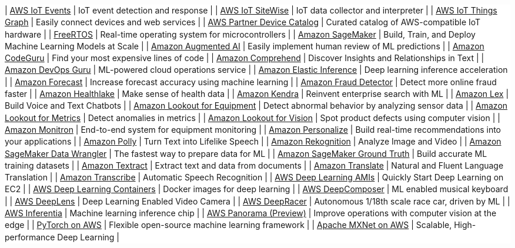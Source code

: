 | [AWS IoT Events](https://aws.amazon.com/ttps://aws.amazon.com/iot-events/?c=13&pt=9) | IoT event detection and response |
| [AWS IoT SiteWise](https://aws.amazon.com/ttps://aws.amazon.com/iot-sitewise/?c=13&pt=10) | IoT data collector and interpreter |
| [AWS IoT Things Graph](https://aws.amazon.com/ttps://aws.amazon.com/iot-things-graph/?c=13&pt=11) | Easily connect devices and web services |
| [AWS Partner Device Catalog](https://aws.amazon.com/ttps://aws.amazon.com/partners/programs/dqp/?c=13&pt=12) | Curated catalog of AWS-compatible IoT hardware |
| [FreeRTOS](https://aws.amazon.com/ttps://aws.amazon.com/freertos/?c=13&pt=13) | Real-time operating system for microcontrollers |
| [Amazon SageMaker](https://aws.amazon.com/ttps://aws.amazon.com/sagemaker/?c=14&pt=1) | Build, Train, and Deploy Machine Learning Models at Scale |
| [Amazon Augmented AI](https://aws.amazon.com/ttps://aws.amazon.com/augmented-ai/?c=14&pt=2) | Easily implement human review of ML predictions |
| [Amazon CodeGuru](https://aws.amazon.com/ttps://aws.amazon.com/codeguru/?c=14&pt=3) | Find your most expensive lines of code |
| [Amazon Comprehend](https://aws.amazon.com/ttps://aws.amazon.com/comprehend/?c=14&pt=4) | Discover Insights and Relationships in Text |
| [Amazon DevOps Guru](https://aws.amazon.com/ttps://aws.amazon.com/devops-guru/) | ML-powered cloud operations service |
| [Amazon Elastic Inference](https://aws.amazon.com/ttps://aws.amazon.com/elastic-inference/?c=14&pt=5) | Deep learning inference acceleration |
| [Amazon Forecast](https://aws.amazon.com/ttps://aws.amazon.com/forecast/?c=14&pt=6) | Increase forecast accuracy using machine learning |
| [Amazon Fraud Detector](https://aws.amazon.com/ttps://aws.amazon.com/fraud-detector/?c=14&pt=7) | Detect more online fraud faster |
| [Amazon Healthlake](https://aws.amazon.com/ttps://aws.amazon.com/healthlake/?c=14&pt=8a) | Make sense of health data |
| [Amazon Kendra](https://aws.amazon.com/ttps://aws.amazon.com/kendra/?c=14&pt=8) | Reinvent enterprise search with ML |
| [Amazon Lex](https://aws.amazon.com/ttps://aws.amazon.com/lex/?c=14&pt=9) | Build Voice and Text Chatbots |
| [Amazon Lookout for Equipment](https://aws.amazon.com/ttps://aws.amazon.com/lookout-for-equipment/) | Detect abnormal behavior by analyzing sensor data |
| [Amazon Lookout for Metrics](https://aws.amazon.com/ttps://aws.amazon.com/lookout-for-metrics/) | Detect anomalies in metrics |
| [Amazon Lookout for Vision](https://aws.amazon.com/ttps://aws.amazon.com/lookout-for-vision/) | Spot product defects using computer vision |
| [Amazon Monitron](https://aws.amazon.com/ttps://aws.amazon.com/monitron/) | End-to-end system for equipment monitoring |
| [Amazon Personalize](https://aws.amazon.com/ttps://aws.amazon.com/personalize/?c=14&pt=10) | Build real-time recommendations into your applications |
| [Amazon Polly](https://aws.amazon.com/ttps://aws.amazon.com/polly/?c=14&pt=11) | Turn Text into Lifelike Speech |
| [Amazon Rekognition](https://aws.amazon.com/ttps://aws.amazon.com/rekognition/?c=14&pt=12) | Analyze Image and Video |
| [Amazon SageMaker Data Wrangler](https://aws.amazon.com/ttps://aws.amazon.com/sagemaker/data-wrangler/) | The fastest way to prepare data for ML |
| [Amazon SageMaker Ground Truth](https://aws.amazon.com/ttps://aws.amazon.com/sagemaker/groundtruth/?c=14&pt=13) | Build accurate ML training datasets |
| [Amazon Textract](https://aws.amazon.com/ttps://aws.amazon.com/textract/?c=14&pt=14) | Extract text and data from documents |
| [Amazon Translate](https://aws.amazon.com/ttps://aws.amazon.com/translate/?c=14&pt=15) | Natural and Fluent Language Translation |
| [Amazon Transcribe](https://aws.amazon.com/ttps://aws.amazon.com/transcribe/?c=14&pt=16) | Automatic Speech Recognition |
| [AWS Deep Learning AMIs](https://aws.amazon.com/ttps://aws.amazon.com/machine-learning/amis/?c=14&pt=17) | Quickly Start Deep Learning on EC2 |
| [AWS Deep Learning Containers](https://aws.amazon.com/ttps://aws.amazon.com/machine-learning/containers/?c=14&pt=18) | Docker images for deep learning |
| [AWS DeepComposer](https://aws.amazon.com/ttps://aws.amazon.com/deepcomposer/?c=14&pt=19) | ML enabled musical keyboard |
| [AWS DeepLens](https://aws.amazon.com/ttps://aws.amazon.com/deeplens/?c=14&pt=20) | Deep Learning Enabled Video Camera |
| [AWS DeepRacer](https://aws.amazon.com/ttps://aws.amazon.com/deepracer/?c=14&pt=21) | Autonomous 1/18th scale race car, driven by ML |
| [AWS Inferentia](https://aws.amazon.com/ttps://aws.amazon.com/inferentia/?c=14&pt=22) | Machine learning inference chip |
| [AWS Panorama (Preview)](https://aws.amazon.com/ttps://aws.amazon.com/panorama/) | Improve operations with computer vision at the edge |
| [PyTorch on AWS](https://aws.amazon.com/ttps://aws.amazon.com/pytorch/?c=14&pt=23a) | Flexible open-source machine learning framework |
| [Apache MXNet on AWS](https://aws.amazon.com/ttps://aws.amazon.com/mxnet/?c=14&pt=23) | Scalable, High-performance Deep Learning |